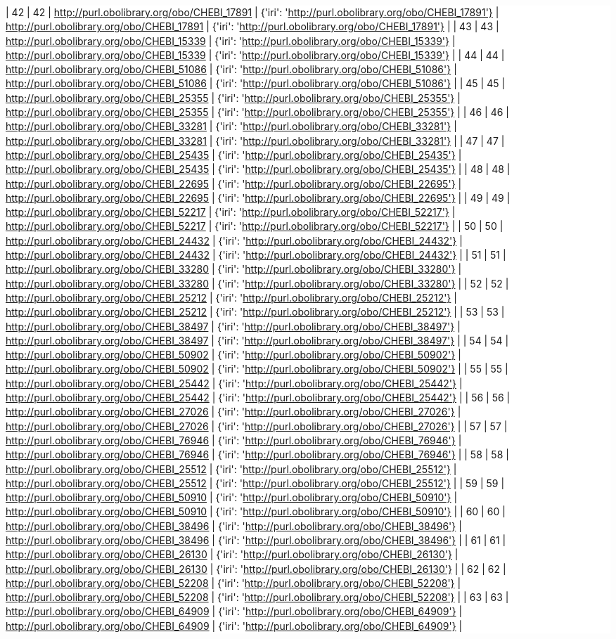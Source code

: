 |  42 |           42 | http://purl.obolibrary.org/obo/CHEBI_17891  | {'iri': 'http://purl.obolibrary.org/obo/CHEBI_17891'}                                       | http://purl.obolibrary.org/obo/CHEBI_17891   | {'iri': 'http://purl.obolibrary.org/obo/CHEBI_17891'}  |
|  43 |           43 | http://purl.obolibrary.org/obo/CHEBI_15339  | {'iri': 'http://purl.obolibrary.org/obo/CHEBI_15339'}                                       | http://purl.obolibrary.org/obo/CHEBI_15339   | {'iri': 'http://purl.obolibrary.org/obo/CHEBI_15339'}  |
|  44 |           44 | http://purl.obolibrary.org/obo/CHEBI_51086  | {'iri': 'http://purl.obolibrary.org/obo/CHEBI_51086'}                                       | http://purl.obolibrary.org/obo/CHEBI_51086   | {'iri': 'http://purl.obolibrary.org/obo/CHEBI_51086'}  |
|  45 |           45 | http://purl.obolibrary.org/obo/CHEBI_25355  | {'iri': 'http://purl.obolibrary.org/obo/CHEBI_25355'}                                       | http://purl.obolibrary.org/obo/CHEBI_25355   | {'iri': 'http://purl.obolibrary.org/obo/CHEBI_25355'}  |
|  46 |           46 | http://purl.obolibrary.org/obo/CHEBI_33281  | {'iri': 'http://purl.obolibrary.org/obo/CHEBI_33281'}                                       | http://purl.obolibrary.org/obo/CHEBI_33281   | {'iri': 'http://purl.obolibrary.org/obo/CHEBI_33281'}  |
|  47 |           47 | http://purl.obolibrary.org/obo/CHEBI_25435  | {'iri': 'http://purl.obolibrary.org/obo/CHEBI_25435'}                                       | http://purl.obolibrary.org/obo/CHEBI_25435   | {'iri': 'http://purl.obolibrary.org/obo/CHEBI_25435'}  |
|  48 |           48 | http://purl.obolibrary.org/obo/CHEBI_22695  | {'iri': 'http://purl.obolibrary.org/obo/CHEBI_22695'}                                       | http://purl.obolibrary.org/obo/CHEBI_22695   | {'iri': 'http://purl.obolibrary.org/obo/CHEBI_22695'}  |
|  49 |           49 | http://purl.obolibrary.org/obo/CHEBI_52217  | {'iri': 'http://purl.obolibrary.org/obo/CHEBI_52217'}                                       | http://purl.obolibrary.org/obo/CHEBI_52217   | {'iri': 'http://purl.obolibrary.org/obo/CHEBI_52217'}  |
|  50 |           50 | http://purl.obolibrary.org/obo/CHEBI_24432  | {'iri': 'http://purl.obolibrary.org/obo/CHEBI_24432'}                                       | http://purl.obolibrary.org/obo/CHEBI_24432   | {'iri': 'http://purl.obolibrary.org/obo/CHEBI_24432'}  |
|  51 |           51 | http://purl.obolibrary.org/obo/CHEBI_33280  | {'iri': 'http://purl.obolibrary.org/obo/CHEBI_33280'}                                       | http://purl.obolibrary.org/obo/CHEBI_33280   | {'iri': 'http://purl.obolibrary.org/obo/CHEBI_33280'}  |
|  52 |           52 | http://purl.obolibrary.org/obo/CHEBI_25212  | {'iri': 'http://purl.obolibrary.org/obo/CHEBI_25212'}                                       | http://purl.obolibrary.org/obo/CHEBI_25212   | {'iri': 'http://purl.obolibrary.org/obo/CHEBI_25212'}  |
|  53 |           53 | http://purl.obolibrary.org/obo/CHEBI_38497  | {'iri': 'http://purl.obolibrary.org/obo/CHEBI_38497'}                                       | http://purl.obolibrary.org/obo/CHEBI_38497   | {'iri': 'http://purl.obolibrary.org/obo/CHEBI_38497'}  |
|  54 |           54 | http://purl.obolibrary.org/obo/CHEBI_50902  | {'iri': 'http://purl.obolibrary.org/obo/CHEBI_50902'}                                       | http://purl.obolibrary.org/obo/CHEBI_50902   | {'iri': 'http://purl.obolibrary.org/obo/CHEBI_50902'}  |
|  55 |           55 | http://purl.obolibrary.org/obo/CHEBI_25442  | {'iri': 'http://purl.obolibrary.org/obo/CHEBI_25442'}                                       | http://purl.obolibrary.org/obo/CHEBI_25442   | {'iri': 'http://purl.obolibrary.org/obo/CHEBI_25442'}  |
|  56 |           56 | http://purl.obolibrary.org/obo/CHEBI_27026  | {'iri': 'http://purl.obolibrary.org/obo/CHEBI_27026'}                                       | http://purl.obolibrary.org/obo/CHEBI_27026   | {'iri': 'http://purl.obolibrary.org/obo/CHEBI_27026'}  |
|  57 |           57 | http://purl.obolibrary.org/obo/CHEBI_76946  | {'iri': 'http://purl.obolibrary.org/obo/CHEBI_76946'}                                       | http://purl.obolibrary.org/obo/CHEBI_76946   | {'iri': 'http://purl.obolibrary.org/obo/CHEBI_76946'}  |
|  58 |           58 | http://purl.obolibrary.org/obo/CHEBI_25512  | {'iri': 'http://purl.obolibrary.org/obo/CHEBI_25512'}                                       | http://purl.obolibrary.org/obo/CHEBI_25512   | {'iri': 'http://purl.obolibrary.org/obo/CHEBI_25512'}  |
|  59 |           59 | http://purl.obolibrary.org/obo/CHEBI_50910  | {'iri': 'http://purl.obolibrary.org/obo/CHEBI_50910'}                                       | http://purl.obolibrary.org/obo/CHEBI_50910   | {'iri': 'http://purl.obolibrary.org/obo/CHEBI_50910'}  |
|  60 |           60 | http://purl.obolibrary.org/obo/CHEBI_38496  | {'iri': 'http://purl.obolibrary.org/obo/CHEBI_38496'}                                       | http://purl.obolibrary.org/obo/CHEBI_38496   | {'iri': 'http://purl.obolibrary.org/obo/CHEBI_38496'}  |
|  61 |           61 | http://purl.obolibrary.org/obo/CHEBI_26130  | {'iri': 'http://purl.obolibrary.org/obo/CHEBI_26130'}                                       | http://purl.obolibrary.org/obo/CHEBI_26130   | {'iri': 'http://purl.obolibrary.org/obo/CHEBI_26130'}  |
|  62 |           62 | http://purl.obolibrary.org/obo/CHEBI_52208  | {'iri': 'http://purl.obolibrary.org/obo/CHEBI_52208'}                                       | http://purl.obolibrary.org/obo/CHEBI_52208   | {'iri': 'http://purl.obolibrary.org/obo/CHEBI_52208'}  |
|  63 |           63 | http://purl.obolibrary.org/obo/CHEBI_64909  | {'iri': 'http://purl.obolibrary.org/obo/CHEBI_64909'}                                       | http://purl.obolibrary.org/obo/CHEBI_64909   | {'iri': 'http://purl.obolibrary.org/obo/CHEBI_64909'}  |